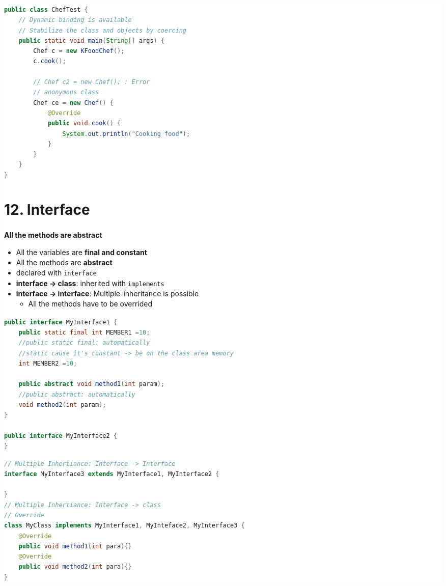 ```java
public class ChefTest {
    // Dynamic binding is available
    // Stabilize the class and objects by coercing
    public static void main(String[] args) {
        Chef c = new KFoodChef();
        c.cook();

        // Chef c2 = new Chef(); : Error
        // anonymous class
        Chef ce = new Chef() {
            @Override
            public void cook() {
                System.out.println("Cooking food");
            }
        }
    }
}
```

# 12. Interface

**All the methods are abstract**

- All the variables are **final and constant**
- All the methods are **abstract**
- declared with `interface`
- **interface -> class**: inherited with `implements`
- **interface -> interface**: Multiple-inheritance is possible
  - All the methods have to be overrided

```java
public interface MyInterface1 {
    public static final int MEMBER1 =10;
    //public static final: automatically
    //static cause it's constant -> be on the class area memory
    int MEMBER2 =10;

    public abstract void method1(int param);
    //public abstract: automatically
    void method2(int param);
}

public interface MyInterface2 {
}
```

```java
// Multiple Inhertiance: Interface -> Interface
interface MyInterface3 extends MyInterface1, MyInterface2 {

}
// Multiple Inhertiance: Interface -> class
// Override
class MyClass implements MyInterface1, MyInteface2, MyInterface3 {
    @Override
    public void method1(int para){}
    @Override
    public void method2(int para){}
}
```
